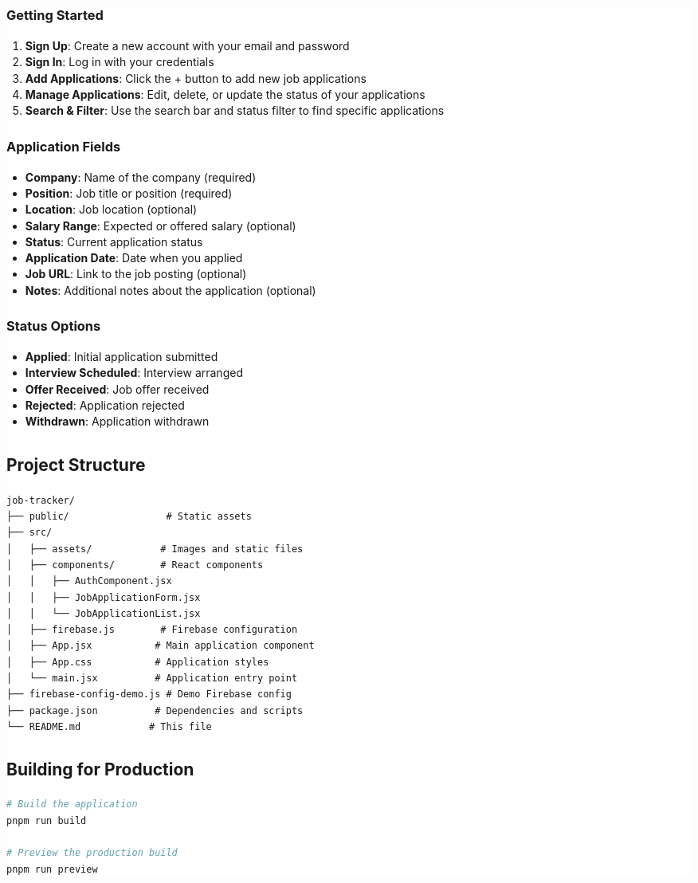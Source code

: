 ### Getting Started

1. **Sign Up**: Create a new account with your email and password
2. **Sign In**: Log in with your credentials
3. **Add Applications**: Click the + button to add new job applications
4. **Manage Applications**: Edit, delete, or update the status of your applications
5. **Search & Filter**: Use the search bar and status filter to find specific applications

### Application Fields

- **Company**: Name of the company (required)
- **Position**: Job title or position (required)
- **Location**: Job location (optional)
- **Salary Range**: Expected or offered salary (optional)
- **Status**: Current application status
- **Application Date**: Date when you applied
- **Job URL**: Link to the job posting (optional)
- **Notes**: Additional notes about the application (optional)

### Status Options

- **Applied**: Initial application submitted
- **Interview Scheduled**: Interview arranged
- **Offer Received**: Job offer received
- **Rejected**: Application rejected
- **Withdrawn**: Application withdrawn

## Project Structure

```
job-tracker/
├── public/                 # Static assets
├── src/
│   ├── assets/            # Images and static files
│   ├── components/        # React components
│   │   ├── AuthComponent.jsx
│   │   ├── JobApplicationForm.jsx
│   │   └── JobApplicationList.jsx
│   ├── firebase.js        # Firebase configuration
│   ├── App.jsx           # Main application component
│   ├── App.css           # Application styles
│   └── main.jsx          # Application entry point
├── firebase-config-demo.js # Demo Firebase config
├── package.json          # Dependencies and scripts
└── README.md            # This file
```

## Building for Production

```bash
# Build the application
pnpm run build

# Preview the production build
pnpm run preview
```
